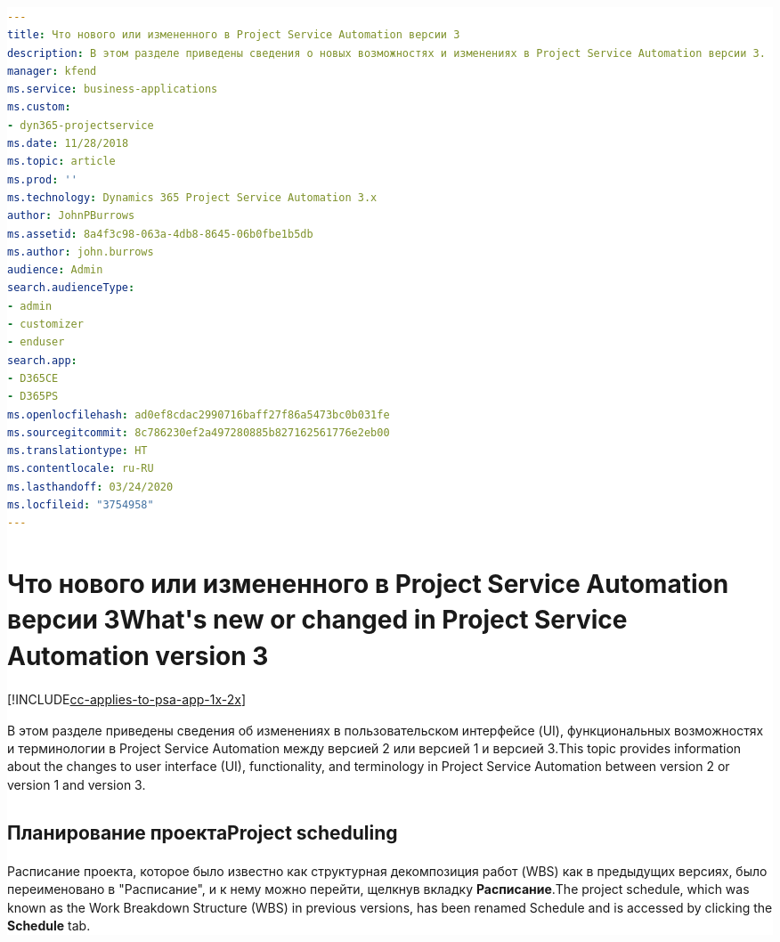 ```yaml
---
title: Что нового или измененного в Project Service Automation версии 3
description: В этом разделе приведены сведения о новых возможностях и изменениях в Project Service Automation версии 3.
manager: kfend
ms.service: business-applications
ms.custom:
- dyn365-projectservice
ms.date: 11/28/2018
ms.topic: article
ms.prod: ''
ms.technology: Dynamics 365 Project Service Automation 3.x
author: JohnPBurrows
ms.assetid: 8a4f3c98-063a-4db8-8645-06b0fbe1b5db
ms.author: john.burrows
audience: Admin
search.audienceType:
- admin
- customizer
- enduser
search.app:
- D365CE
- D365PS
ms.openlocfilehash: ad0ef8cdac2990716baff27f86a5473bc0b031fe
ms.sourcegitcommit: 8c786230ef2a497280885b827162561776e2eb00
ms.translationtype: HT
ms.contentlocale: ru-RU
ms.lasthandoff: 03/24/2020
ms.locfileid: "3754958"
---
```

# <a name="whats-new-or-changed-in-project-service-automation-version-3"></a><span data-ttu-id="7521e-103">Что нового или измененного в Project Service Automation версии 3</span><span class="sxs-lookup"><span data-stu-id="7521e-103">What's new or changed in Project Service Automation version 3</span></span>
[!INCLUDE[cc-applies-to-psa-app-1x-2x](../includes/cc-applies-to-psa-app-1x-2x.md)]

<span data-ttu-id="7521e-104">В этом разделе приведены сведения об изменениях в пользовательском интерфейсе (UI), функциональных возможностях и терминологии в Project Service Automation между версией 2 или версией 1 и версией 3.</span><span class="sxs-lookup"><span data-stu-id="7521e-104">This topic provides information about the changes to user interface (UI), functionality, and terminology in Project Service Automation between version 2 or version 1 and version 3.</span></span>

## <a name="project-scheduling"></a><span data-ttu-id="7521e-105">Планирование проекта</span><span class="sxs-lookup"><span data-stu-id="7521e-105">Project scheduling</span></span>
<span data-ttu-id="7521e-106">Расписание проекта, которое было известно как структурная декомпозиция работ (WBS) как в предыдущих версиях, было переименовано в "Расписание", и к нему можно перейти, щелкнув вкладку **Расписание**.</span><span class="sxs-lookup"><span data-stu-id="7521e-106">The project schedule, which was known as the Work Breakdown Structure (WBS) in previous versions, has been renamed Schedule and is accessed by clicking the **Schedule** tab.</span></span> 
